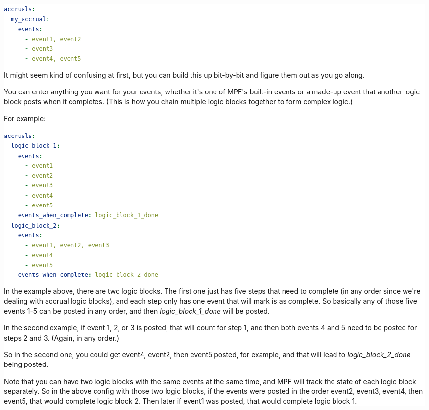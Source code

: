 ``` yaml
accruals:
  my_accrual:
    events:
      - event1, event2
      - event3
      - event4, event5
```

It might seem kind of confusing at first, but you can build this up
bit-by-bit and figure them out as you go along.

You can enter anything you want for your events, whether it's one of
MPF's built-in events or a made-up event that another logic block posts
when it completes. (This is how you chain multiple logic blocks together
to form complex logic.)

For example:

``` yaml
accruals:
  logic_block_1:
    events:
      - event1
      - event2
      - event3
      - event4
      - event5
    events_when_complete: logic_block_1_done
  logic_block_2:
    events:
      - event1, event2, event3
      - event4
      - event5
    events_when_complete: logic_block_2_done
```

In the example above, there are two logic blocks. The first one just has
five steps that need to complete (in any order since we're dealing with
accrual logic blocks), and each step only has one event that will mark
is as complete. So basically any of those five events 1-5 can be posted
in any order, and then *logic_block_1_done* will be posted.

In the second example, if event 1, 2, or 3 is posted, that will count
for step 1, and then both events 4 and 5 need to be posted for steps 2
and 3. (Again, in any order.)

So in the second one, you could get event4, event2, then event5 posted,
for example, and that will lead to *logic_block_2_done* being posted.

Note that you can have two logic blocks with the same events at the same
time, and MPF will track the state of each logic block separately. So in
the above config with those two logic blocks, if the events were posted
in the order event2, event3, event4, then event5, that would complete
logic block 2. Then later if event1 was posted, that would complete
logic block 1.
